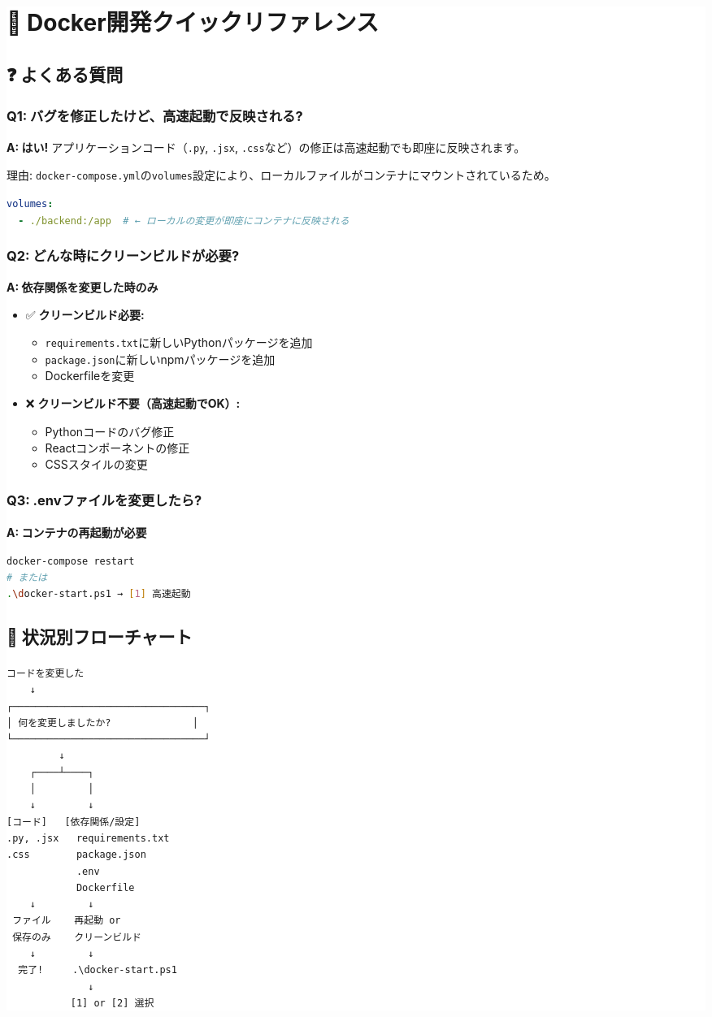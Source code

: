 # 🚀 Docker開発クイックリファレンス

## ❓ よくある質問

### Q1: バグを修正したけど、高速起動で反映される?

**A: はい!** アプリケーションコード（`.py`, `.jsx`, `.css`など）の修正は高速起動でも即座に反映されます。

理由: `docker-compose.yml`の`volumes`設定により、ローカルファイルがコンテナにマウントされているため。

```yaml
volumes:
  - ./backend:/app  # ← ローカルの変更が即座にコンテナに反映される
```

### Q2: どんな時にクリーンビルドが必要?

**A: 依存関係を変更した時のみ**

- ✅ **クリーンビルド必要:**
  - `requirements.txt`に新しいPythonパッケージを追加
  - `package.json`に新しいnpmパッケージを追加
  - Dockerfileを変更
  
- ❌ **クリーンビルド不要（高速起動でOK）:**
  - Pythonコードのバグ修正
  - Reactコンポーネントの修正
  - CSSスタイルの変更

### Q3: .envファイルを変更したら?

**A: コンテナの再起動が必要**

```bash
docker-compose restart
# または
.\docker-start.ps1 → [1] 高速起動
```

## 🎯 状況別フローチャート

```
コードを変更した
    ↓
┌─────────────────────────────────┐
│ 何を変更しましたか?              │
└─────────────────────────────────┘
         ↓
    ┌────┴────┐
    │         │
    ↓         ↓
[コード]   [依存関係/設定]
.py, .jsx   requirements.txt
.css        package.json
            .env
            Dockerfile
    ↓         ↓
 ファイル    再起動 or
 保存のみ    クリーンビルド
    ↓         ↓
  完了!     .\docker-start.ps1
              ↓
           [1] or [2] 選択
```
